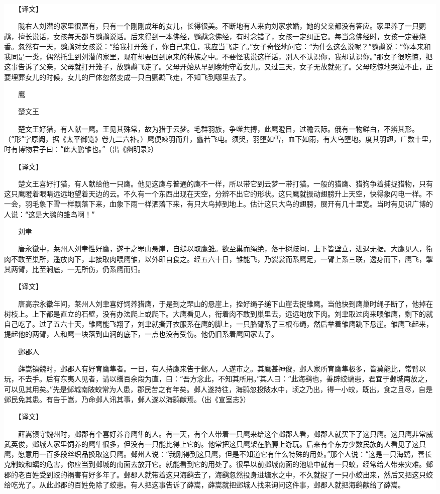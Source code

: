  

　　【译文】

 

　　陇右人刘潜的家里很富有，只有一个刚刚成年的女儿，长得很美。不断地有人来向刘家求婚，她的父亲都没有答应。家里养了一只鹦鹉，擅长说话，女孩每天都与鹦鹉说话。后来得到一本佛经，鹦鹉念佛经，有时念错了，女孩一定纠正它。每当念佛经时，女孩一定要烧香。忽然有一天，鹦鹉对女孩说：“给我打开笼子，你自己来住，我应当飞走了。”女子奇怪地问它：“为什么这么说呢？”鹦鹉说：“你本来和我同是一类，偶然托生到刘潜的家里，现在却要回到原来的种族之中。不要怪我说这样话，别人不认识你，我却认识你。”那女子很吃惊，把这事告诉了父亲，父母就打开笼子，放鹦鹉飞走了。父母开始从早到晚地守着女儿。又过三天，女子无故就死了。父母吃惊地哭泣不止，正要埋葬女儿的时候，女儿的尸体忽然变成一只白鹦鹉飞走，不知飞到哪里去了。

 

　　鹰

 

　　楚文王　　

 

　　楚文王好猎，有人献一鹰。王见其殊常，故为猎于云梦。毛群羽族，争噬共搏，此鹰瞪目，过瞻云际。俄有一物鲜白，不辨其形。（“形”字原阙，据《太平御览》卷九二六补。）鹰便竦羽而升，矗若飞电。须臾，羽堕如雪，血下如雨，有大乌堕地。度其羽翅，广数十里，时有博物君子曰：“此大鹏雏也。”（出《幽明录》）

 

　　【译文】

 

　　楚文王喜好打猎，有人献给他一只鹰。他见这鹰与普通的鹰不一样，所以带它到云梦一带打猎。一般的猎鹰、猎狗争着捕捉猎物，只有这只鹰瞪着眼睛远远地望着天边的云。不久有一个东西出现在天空，分辨不出它的形状。这只鹰就振动翅膀升上天空，快得象闪电一样。不一会，羽毛象下雪一样飘落下来，血象下雨一样洒落下来，有只大鸟掉到地上。估计这只大鸟的翅膀，展开有几十里宽。当时有见识广博的人说：“这是大鹏的雏鸟啊！”

 

　　刘聿　　

 

　　唐永徽中，莱州人刘聿性好鹰，遂于之罘山悬崖，自缒以取鹰雏。欲至巢而绳绝，落于树歧间，上下皆壁立，进退无据。大鹰见人，衔肉不敢至巢所，遥放肉下，聿接取肉喂鹰雏，以外即自食之。经五六十日，雏能飞，乃裂裳而系鹰足，一臂上系三联，透身而下，鹰飞，掣其两臂，比至涧底，一无所伤，仍系鹰而归。

 

　　【译文】

 

　　唐高宗永徽年间，莱州人刘聿喜好饲养猎鹰，于是到之罘山的悬崖上，拴好绳子缒下山崖去捉雏鹰。当他快到鹰巢时绳子断了，他掉在树枝上。上下都是直立的石壁，没有办法爬上或爬下。大鹰看见人，衔着肉不敢到巢里去，远远地放下肉。刘聿取过肉来喂雏鹰，剩下的就自己吃了。过了五六十天，雏鹰能飞翔了，刘聿就撕开衣服系在鹰的脚上，一只胳臂系了三根布绳，然后举着雏鹰跳下悬崖。雏鹰飞起来，提起他的两臂，人和鹰一块落到山涧的底下，一点也没有受伤。他仍旧系着鹰回家去了。

 

　　邺郡人　　

 

　　薛嵩镇魏时，邺郡人有好育鹰隼者。一日，有人持鹰来告于邺人，人遂市之。其鹰甚神俊，邺人家所育鹰隼极多，皆莫能比，常臂以玩，不去手。后有东夷人见者，请以缯百余段为直，曰：“吾方念此，不知其所用。”其人曰：“此海鹞也，善辟蛟螭患，君宜于邺城南放之，可以见其用矣。”先是邺城南陂蛟常为人患，郡民苦之有年矣。邺人遂持往，海鹞忽投陂水中，顷之乃出，得一小蛟，既出，食之且尽，自是邺民免其患。有告于嵩，乃命邺人讯其事，邺人遂以海鹞献焉。（出《宣室志》）

 

　　【译文】

 

　　薛嵩镇守魏州时，邺郡有个喜好养育鹰隼的人。有一天，有个人带着一只鹰来给这个邺郡人看，邺郡人就买下了这只鹰。这只鹰非常威武英俊，邺城人家里饲养的鹰隼很多，但没有一只能比得上它的。他常把这只鹰架在胳膊上游玩。后来有个东方少数民族的人看见了这只鹰，愿意用一百多段丝织品换取这只鹰。邺州人说：“我刚得到这只鹰，但是不知道它有什么特殊的用处。”那个人说：“这是一只海鹞，善长克制蛟和螭的危害，你应当到邺城的南面去放开它。就能看到它的用处了。很早以前邺城南面的池塘中就有一只蛟，经常给人带来灾难。邺郡的老百姓受到蛟的祸害有好多年了。邺郡人就带着这只海鹞去了，海鹞忽然投身进塘水之中，不久就捉了一只小蛟出来，然后又把这只蛟给吃光了。从此邺郡的百姓免除了蛟患。有人把这事告诉了薛嵩，薛嵩就把邺城人找来询问这件事，邺郡人就把海鹞献给了薛嵩。
